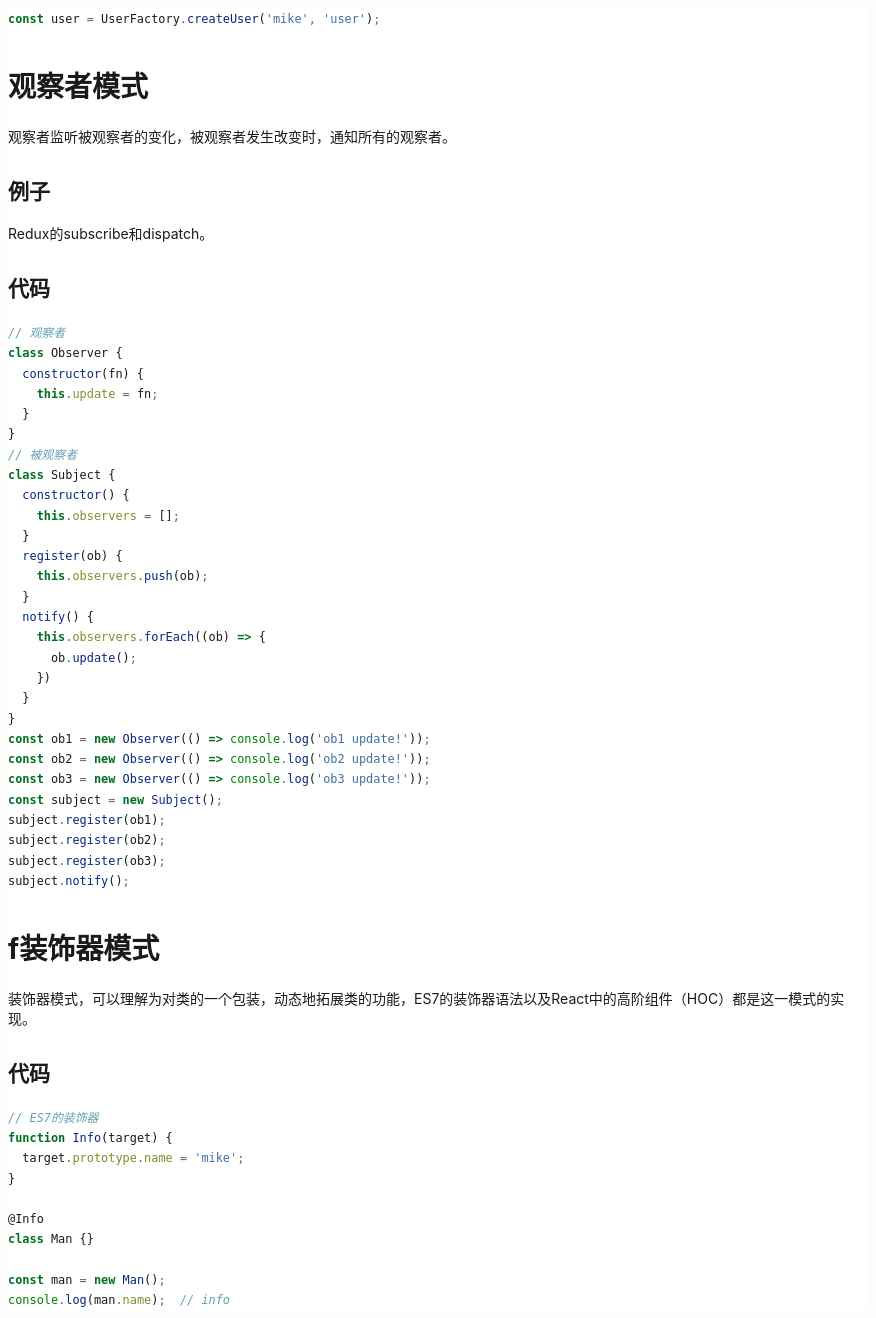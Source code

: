 ```js
const user = UserFactory.createUser('mike', 'user');
```

# 观察者模式
观察者监听被观察者的变化，被观察者发生改变时，通知所有的观察者。
## 例子
Redux的subscribe和dispatch。
## 代码
```js
// 观察者
class Observer {
  constructor(fn) {
    this.update = fn;
  }
}
// 被观察者
class Subject {
  constructor() {
    this.observers = [];
  }
  register(ob) {
    this.observers.push(ob);
  }
  notify() {
    this.observers.forEach((ob) => {
      ob.update();
    })
  }
}
const ob1 = new Observer(() => console.log('ob1 update!'));
const ob2 = new Observer(() => console.log('ob2 update!'));
const ob3 = new Observer(() => console.log('ob3 update!'));
const subject = new Subject();
subject.register(ob1);
subject.register(ob2);
subject.register(ob3);
subject.notify();
```

# f装饰器模式
装饰器模式，可以理解为对类的一个包装，动态地拓展类的功能，ES7的装饰器语法以及React中的高阶组件（HOC）都是这一模式的实现。
## 代码
```js
// ES7的装饰器
function Info(target) {
  target.prototype.name = 'mike';
}

@Info
class Man {}

const man = new Man();
console.log(man.name);  // info
```
